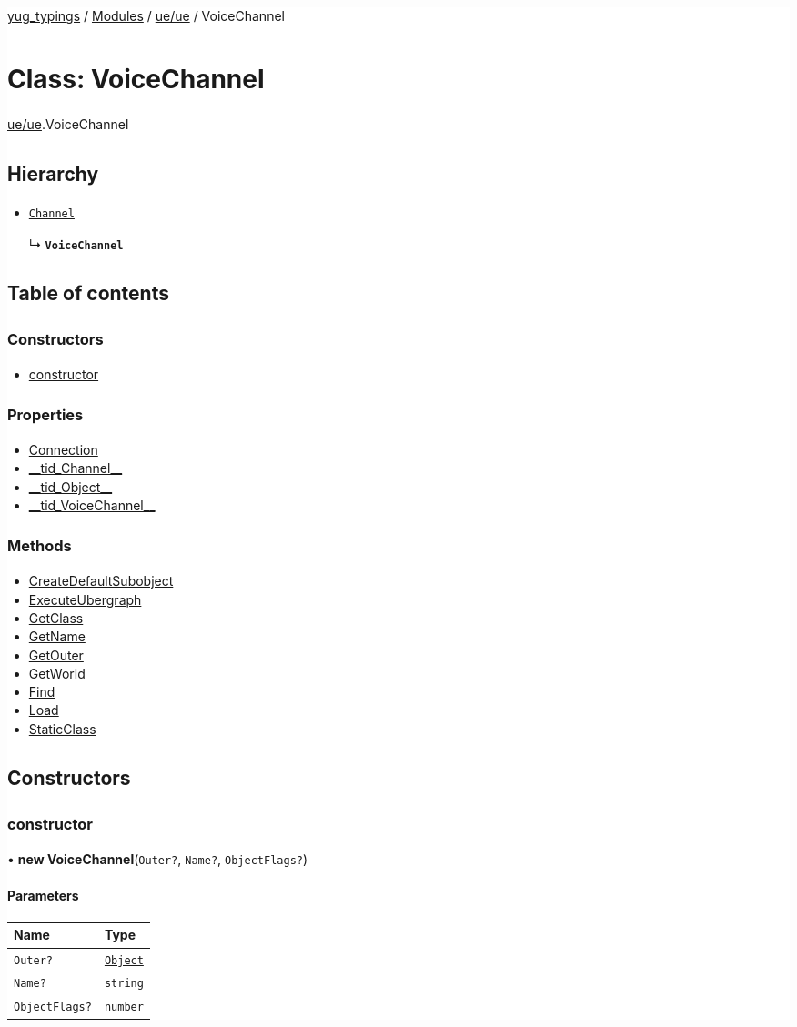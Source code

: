 [yug_typings](../README.md) / [Modules](../modules.md) / [ue/ue](../modules/ue_ue.md) / VoiceChannel

# Class: VoiceChannel

[ue/ue](../modules/ue_ue.md).VoiceChannel

## Hierarchy

- [`Channel`](ue_ue.Channel.md)

  ↳ **`VoiceChannel`**

## Table of contents

### Constructors

- [constructor](ue_ue.VoiceChannel.md#constructor)

### Properties

- [Connection](ue_ue.VoiceChannel.md#connection)
- [\_\_tid\_Channel\_\_](ue_ue.VoiceChannel.md#__tid_channel__)
- [\_\_tid\_Object\_\_](ue_ue.VoiceChannel.md#__tid_object__)
- [\_\_tid\_VoiceChannel\_\_](ue_ue.VoiceChannel.md#__tid_voicechannel__)

### Methods

- [CreateDefaultSubobject](ue_ue.VoiceChannel.md#createdefaultsubobject)
- [ExecuteUbergraph](ue_ue.VoiceChannel.md#executeubergraph)
- [GetClass](ue_ue.VoiceChannel.md#getclass)
- [GetName](ue_ue.VoiceChannel.md#getname)
- [GetOuter](ue_ue.VoiceChannel.md#getouter)
- [GetWorld](ue_ue.VoiceChannel.md#getworld)
- [Find](ue_ue.VoiceChannel.md#find)
- [Load](ue_ue.VoiceChannel.md#load)
- [StaticClass](ue_ue.VoiceChannel.md#staticclass)

## Constructors

### constructor

• **new VoiceChannel**(`Outer?`, `Name?`, `ObjectFlags?`)

#### Parameters

| Name | Type |
| :------ | :------ |
| `Outer?` | [`Object`](ue_ue.Object.md) |
| `Name?` | `string` |
| `ObjectFlags?` | `number` |
